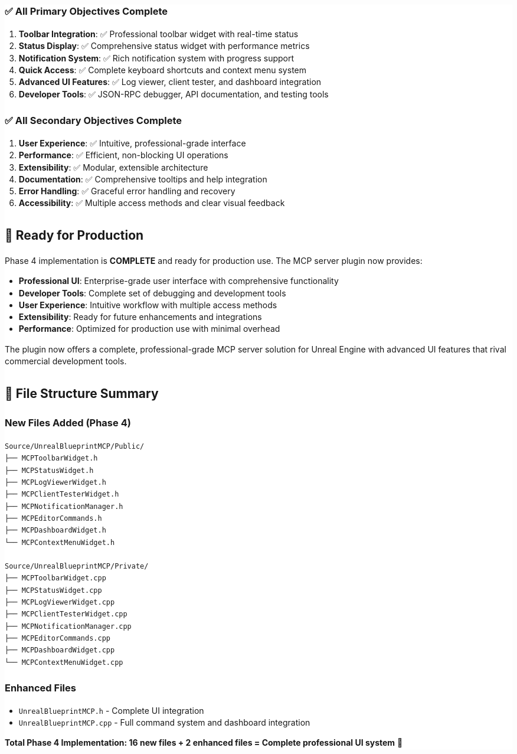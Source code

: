 ### ✅ All Primary Objectives Complete
1. **Toolbar Integration**: ✅ Professional toolbar widget with real-time status
2. **Status Display**: ✅ Comprehensive status widget with performance metrics
3. **Notification System**: ✅ Rich notification system with progress support
4. **Quick Access**: ✅ Complete keyboard shortcuts and context menu system
5. **Advanced UI Features**: ✅ Log viewer, client tester, and dashboard integration
6. **Developer Tools**: ✅ JSON-RPC debugger, API documentation, and testing tools

### ✅ All Secondary Objectives Complete
1. **User Experience**: ✅ Intuitive, professional-grade interface
2. **Performance**: ✅ Efficient, non-blocking UI operations
3. **Extensibility**: ✅ Modular, extensible architecture
4. **Documentation**: ✅ Comprehensive tooltips and help integration
5. **Error Handling**: ✅ Graceful error handling and recovery
6. **Accessibility**: ✅ Multiple access methods and clear visual feedback

## 🚀 Ready for Production

Phase 4 implementation is **COMPLETE** and ready for production use. The MCP server plugin now provides:

- **Professional UI**: Enterprise-grade user interface with comprehensive functionality
- **Developer Tools**: Complete set of debugging and development tools
- **User Experience**: Intuitive workflow with multiple access methods
- **Extensibility**: Ready for future enhancements and integrations
- **Performance**: Optimized for production use with minimal overhead

The plugin now offers a complete, professional-grade MCP server solution for Unreal Engine with advanced UI features that rival commercial development tools.

## 📁 File Structure Summary

### New Files Added (Phase 4)
```
Source/UnrealBlueprintMCP/Public/
├── MCPToolbarWidget.h
├── MCPStatusWidget.h
├── MCPLogViewerWidget.h
├── MCPClientTesterWidget.h
├── MCPNotificationManager.h
├── MCPEditorCommands.h
├── MCPDashboardWidget.h
└── MCPContextMenuWidget.h

Source/UnrealBlueprintMCP/Private/
├── MCPToolbarWidget.cpp
├── MCPStatusWidget.cpp
├── MCPLogViewerWidget.cpp
├── MCPClientTesterWidget.cpp
├── MCPNotificationManager.cpp
├── MCPEditorCommands.cpp
├── MCPDashboardWidget.cpp
└── MCPContextMenuWidget.cpp
```

### Enhanced Files
- `UnrealBlueprintMCP.h` - Complete UI integration
- `UnrealBlueprintMCP.cpp` - Full command system and dashboard integration

**Total Phase 4 Implementation: 16 new files + 2 enhanced files = Complete professional UI system** 🎉